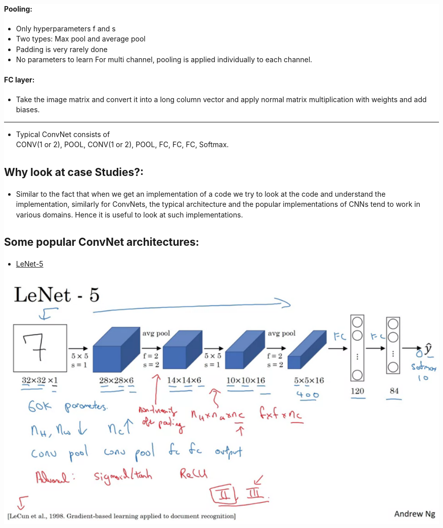 #### Pooling:
* Only hyperparameters f and s
* Two types: Max pool and average pool
* Padding is very rarely done
* No parameters to learn
For multi channel, pooling is applied individually to each channel.

#### FC layer:
* Take the image matrix and convert it into a long column vector and apply normal matrix multiplication with weights and add biases.
------

* Typical ConvNet consists of  
CONV(1 or 2), POOL, CONV(1 or 2), POOL, FC, FC, FC, Softmax.

## Why look at case Studies?:
* Similar to the fact that when we get an implementation of a code we try to look at the code and understand the implementation, similarly for ConvNets, the typical architecture and the popular implementations of CNNs tend to work in various domains. Hence it is useful to look at such implementations.

## Some popular ConvNet architectures:
* [LeNet-5](https://www.google.com/url?sa=t&rct=j&q=&esrc=s&source=web&cd=&ved=2ahUKEwjPuoHpncXqAhUFeysKHRpyDmsQFjABegQIAxAB&url=http%3A%2F%2Fvision.stanford.edu%2Fcs598_spring07%2Fpapers%2FLecun98.pdf&usg=AOvVaw1r5QRjS6yPaYsenIJ6-SLm)

![LeNet-5](LeNet-5.png)
